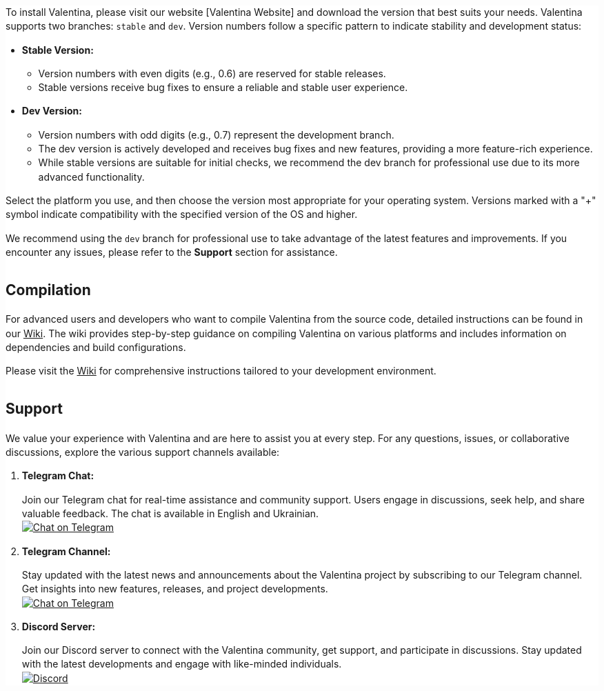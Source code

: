 To install Valentina, please visit our website [Valentina Website] and download the version that best suits your needs. Valentina supports two branches: `stable` and `dev`. Version numbers follow a specific pattern to indicate stability and development status:

- **Stable Version:**
  - Version numbers with even digits (e.g., 0.6) are reserved for stable releases.
  - Stable versions receive bug fixes to ensure a reliable and stable user experience.

- **Dev Version:**
  - Version numbers with odd digits (e.g., 0.7) represent the development branch.
  - The dev version is actively developed and receives bug fixes and new features, providing a more feature-rich experience.
  - While stable versions are suitable for initial checks, we recommend the dev branch for professional use due to its more advanced functionality.

Select the platform you use, and then choose the version most appropriate for your operating system. Versions marked with a "+" symbol indicate compatibility with the specified version of the OS and higher.

We recommend using the `dev` branch for professional use to take advantage of the latest features and improvements. If you encounter any issues, please refer to the **Support** section for assistance.  

## Compilation

For advanced users and developers who want to compile Valentina from the source code, detailed instructions can be found in our [Wiki](https://gitlab.com/smart-pattern/valentina/-/wikis/home). The wiki provides step-by-step guidance on compiling Valentina on various platforms and includes information on dependencies and build configurations.

Please visit the [Wiki](https://gitlab.com/smart-pattern/valentina/-/wikis/home) for comprehensive instructions tailored to your development environment.

## Support

We value your experience with Valentina and are here to assist you at every step. For any questions, issues, or collaborative discussions, explore the various support channels available:

1. **Telegram Chat:**

   Join our Telegram chat for real-time assistance and community support. Users engage in discussions, seek help, and share valuable feedback. The chat is available in English and Ukrainian.  
   [![Chat on Telegram](https://img.shields.io/badge/Chat-on_Telegram-green?logo=telegram)](https://t.me/valentina_project)

2. **Telegram Channel:**

   Stay updated with the latest news and announcements about the Valentina project by subscribing to our Telegram channel. Get insights into new features, releases, and project developments.  
   [![Chat on Telegram](https://img.shields.io/badge/Channel-on_Telegram-green?logo=telegram)](https://t.me/smart_pattern)

3. **Discord Server:**

   Join our Discord server to connect with the Valentina community, get support, and participate in discussions. Stay updated with the latest developments and engage with like-minded individuals.  
   [![Discord](https://img.shields.io/discord/1209739539816517692?logo=discord&logoColor=white)](https://discord.gg/XUxKFQuQ)      
